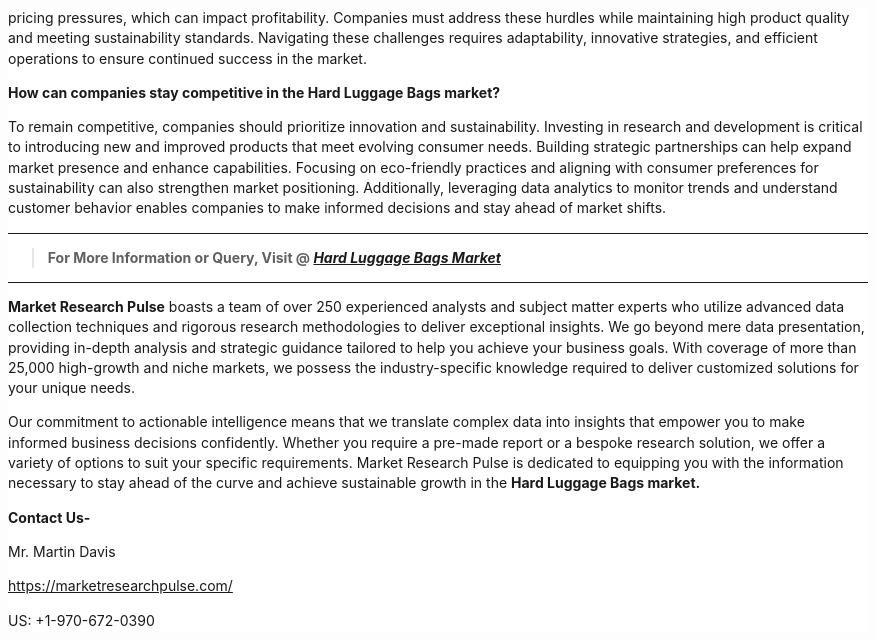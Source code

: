 pricing pressures, which can impact profitability. Companies must address these hurdles while maintaining high product quality and meeting sustainability standards. Navigating these challenges requires adaptability, innovative strategies, and efficient operations to ensure continued success in the market.</p><p><strong>How can companies stay competitive in the Hard Luggage Bags market?</strong></p><p>To remain competitive, companies should prioritize innovation and sustainability. Investing in research and development is critical to introducing new and improved products that meet evolving consumer needs. Building strategic partnerships can help expand market presence and enhance capabilities. Focusing on eco-friendly practices and aligning with consumer preferences for sustainability can also strengthen market positioning. Additionally, leveraging data analytics to monitor trends and understand customer behavior enables companies to make informed decisions and stay ahead of market shifts.</p><hr /><blockquote><p><strong>For More Information or Query, Visit @&nbsp;<em><a href="https://marketresearchpulse.com/report/138580/hard-luggage-bags-market?utm_source=Linkedin&utm_medium=021">Hard Luggage Bags Market</a></em></strong></p></blockquote><hr /><p><strong>Market Research Pulse</strong> boasts a team of over 250 experienced analysts and subject matter experts who utilize advanced data collection techniques and rigorous research methodologies to deliver exceptional insights. We go beyond mere data presentation, providing in-depth analysis and strategic guidance tailored to help you achieve your business goals. With coverage of more than 25,000 high-growth and niche markets, we possess the industry-specific knowledge required to deliver customized solutions for your unique needs.</p><p>Our commitment to actionable intelligence means that we translate complex data into insights that empower you to make informed business decisions confidently. Whether you require a pre-made report or a bespoke research solution, we offer a variety of options to suit your specific requirements. Market Research Pulse is dedicated to equipping you with the information necessary to stay ahead of the curve and achieve sustainable growth in the <strong>Hard Luggage Bags market.</strong></p><p><strong>Contact Us-</strong></p><p>Mr. Martin Davis</p><p>https://marketresearchpulse.com/</p><p>US: +1-970-672-0390</p>
